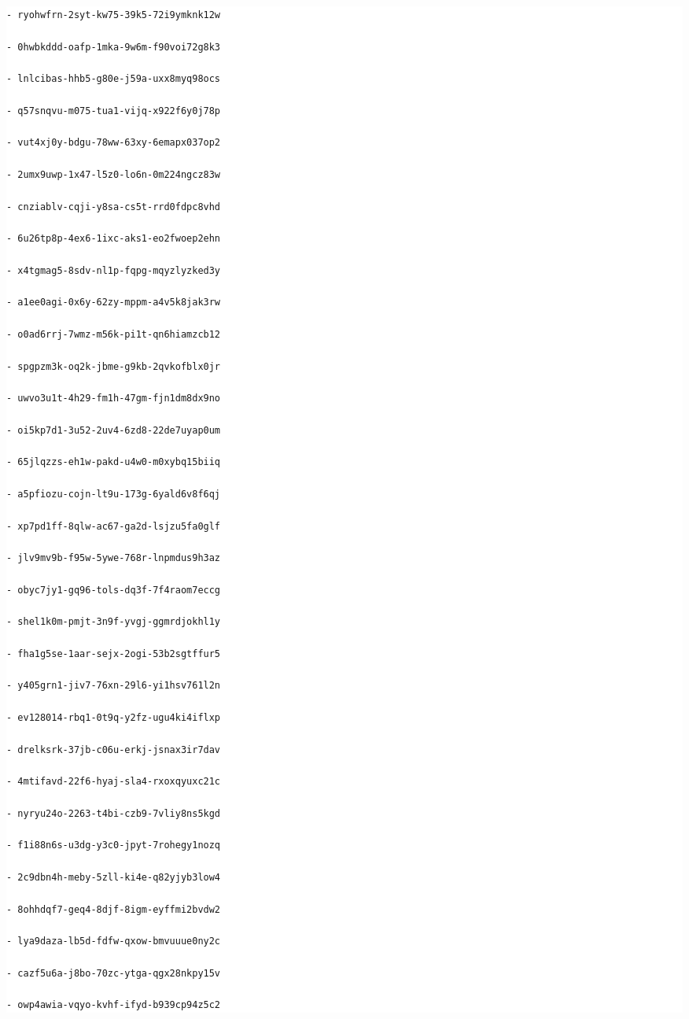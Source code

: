 ```
- ryohwfrn-2syt-kw75-39k5-72i9ymknk12w

- 0hwbkddd-oafp-1mka-9w6m-f90voi72g8k3

- lnlcibas-hhb5-g80e-j59a-uxx8myq98ocs

- q57snqvu-m075-tua1-vijq-x922f6y0j78p

- vut4xj0y-bdgu-78ww-63xy-6emapx037op2

- 2umx9uwp-1x47-l5z0-lo6n-0m224ngcz83w

- cnziablv-cqji-y8sa-cs5t-rrd0fdpc8vhd

- 6u26tp8p-4ex6-1ixc-aks1-eo2fwoep2ehn

- x4tgmag5-8sdv-nl1p-fqpg-mqyzlyzked3y

- a1ee0agi-0x6y-62zy-mppm-a4v5k8jak3rw

- o0ad6rrj-7wmz-m56k-pi1t-qn6hiamzcb12

- spgpzm3k-oq2k-jbme-g9kb-2qvkofblx0jr

- uwvo3u1t-4h29-fm1h-47gm-fjn1dm8dx9no

- oi5kp7d1-3u52-2uv4-6zd8-22de7uyap0um

- 65jlqzzs-eh1w-pakd-u4w0-m0xybq15biiq

- a5pfiozu-cojn-lt9u-173g-6yald6v8f6qj

- xp7pd1ff-8qlw-ac67-ga2d-lsjzu5fa0glf

- jlv9mv9b-f95w-5ywe-768r-lnpmdus9h3az

- obyc7jy1-gq96-tols-dq3f-7f4raom7eccg

- shel1k0m-pmjt-3n9f-yvgj-ggmrdjokhl1y

- fha1g5se-1aar-sejx-2ogi-53b2sgtffur5

- y405grn1-jiv7-76xn-29l6-yi1hsv761l2n

- ev128014-rbq1-0t9q-y2fz-ugu4ki4iflxp

- drelksrk-37jb-c06u-erkj-jsnax3ir7dav

- 4mtifavd-22f6-hyaj-sla4-rxoxqyuxc21c

- nyryu24o-2263-t4bi-czb9-7vliy8ns5kgd

- f1i88n6s-u3dg-y3c0-jpyt-7rohegy1nozq

- 2c9dbn4h-meby-5zll-ki4e-q82yjyb3low4

- 8ohhdqf7-geq4-8djf-8igm-eyffmi2bvdw2

- lya9daza-lb5d-fdfw-qxow-bmvuuue0ny2c

- cazf5u6a-j8bo-70zc-ytga-qgx28nkpy15v

- owp4awia-vqyo-kvhf-ifyd-b939cp94z5c2
```